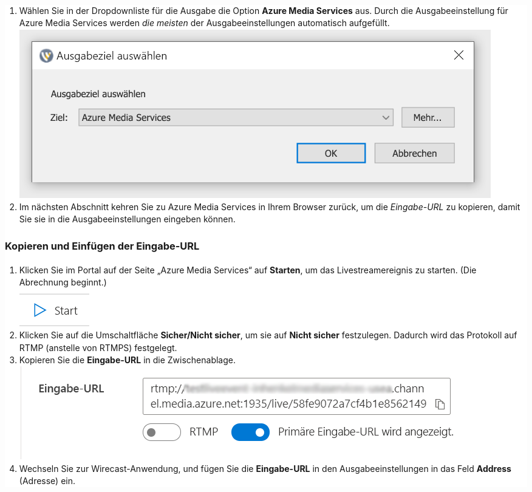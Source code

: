 1. Wählen Sie in der Dropdownliste für die Ausgabe die Option **Azure Media Services** aus.  Durch die Ausgabeeinstellung für Azure Media Services werden *die meisten* der Ausgabeeinstellungen automatisch aufgefüllt.<br/>
![Bildschirm mit den Wirecast-Ausgabeeinstellungen](media/live-events-wirecast-quickstart/azure-media-services.png)
1. Im nächsten Abschnitt kehren Sie zu Azure Media Services in Ihrem Browser zurück, um die *Eingabe-URL* zu kopieren, damit Sie sie in die Ausgabeeinstellungen eingeben können.

### <a name="copy-and-paste-the-input-url"></a>Kopieren und Einfügen der Eingabe-URL

1. Klicken Sie im Portal auf der Seite „Azure Media Services“ auf **Starten**, um das Livestreamereignis zu starten. (Die Abrechnung beginnt.)<br/>
![Symbol „Starten“](media/live-events-wirecast-quickstart/start.png)
2. Klicken Sie auf die Umschaltfläche **Sicher/Nicht sicher**, um sie auf **Nicht sicher** festzulegen.  Dadurch wird das Protokoll auf RTMP (anstelle von RTMPS) festgelegt.
3. Kopieren Sie die **Eingabe-URL** in die Zwischenablage.
![Eingabe-URL](media/live-events-wirecast-quickstart/input-url.png)
4. Wechseln Sie zur Wirecast-Anwendung, und fügen Sie die **Eingabe-URL** in den Ausgabeeinstellungen in das Feld **Address** (Adresse) ein.<br/>